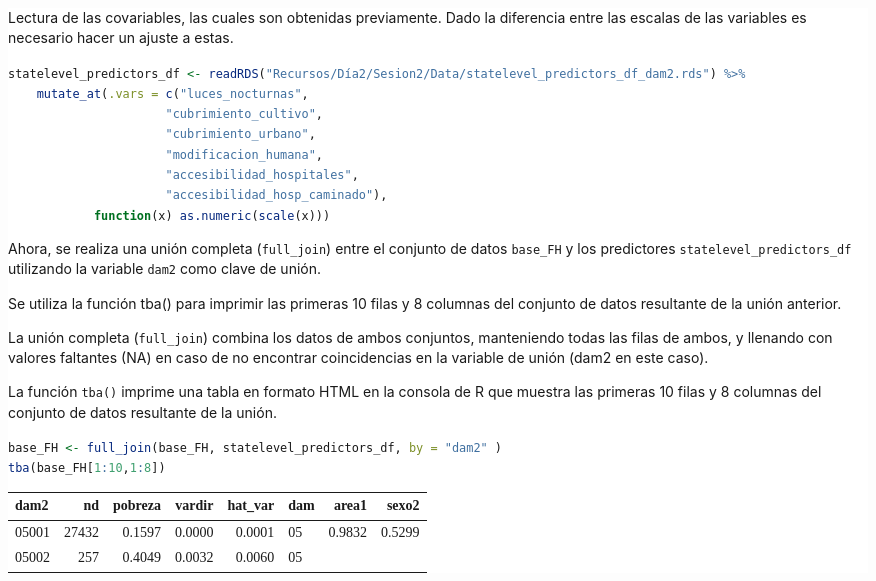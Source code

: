 Lectura de las covariables, las cuales son obtenidas previamente. Dado la diferencia entre las escalas de las variables  es necesario hacer un ajuste a estas. 


```r
statelevel_predictors_df <- readRDS("Recursos/Día2/Sesion2/Data/statelevel_predictors_df_dam2.rds") %>% 
    mutate_at(.vars = c("luces_nocturnas",
                      "cubrimiento_cultivo",
                      "cubrimiento_urbano",
                      "modificacion_humana",
                      "accesibilidad_hospitales",
                      "accesibilidad_hosp_caminado"),
            function(x) as.numeric(scale(x)))
```

Ahora, se realiza una unión completa (`full_join`) entre el conjunto de datos `base_FH` y los predictores `statelevel_predictors_df` utilizando la variable `dam2` como clave de unión.

Se utiliza la función tba() para imprimir las primeras 10 filas y 8 columnas del conjunto de datos resultante de la unión anterior.

La unión completa (`full_join`) combina los datos de ambos conjuntos, manteniendo todas las filas de ambos, y llenando con valores faltantes (NA) en caso de no encontrar coincidencias en la variable de unión (dam2 en este caso).

La función `tba()` imprime una tabla en formato HTML en la consola de R que muestra las primeras 10 filas y 8 columnas del conjunto de datos resultante de la unión.


```r
base_FH <- full_join(base_FH, statelevel_predictors_df, by = "dam2" )
tba(base_FH[1:10,1:8])
```

<table class="table table-striped lightable-classic" style="width: auto !important; margin-left: auto; margin-right: auto; font-family: Arial Narrow; width: auto !important; margin-left: auto; margin-right: auto;">
 <thead>
  <tr>
   <th style="text-align:left;"> dam2 </th>
   <th style="text-align:right;"> nd </th>
   <th style="text-align:right;"> pobreza </th>
   <th style="text-align:right;"> vardir </th>
   <th style="text-align:right;"> hat_var </th>
   <th style="text-align:left;"> dam </th>
   <th style="text-align:right;"> area1 </th>
   <th style="text-align:right;"> sexo2 </th>
  </tr>
 </thead>
<tbody>
  <tr>
   <td style="text-align:left;"> 05001 </td>
   <td style="text-align:right;"> 27432 </td>
   <td style="text-align:right;"> 0.1597 </td>
   <td style="text-align:right;"> 0.0000 </td>
   <td style="text-align:right;"> 0.0001 </td>
   <td style="text-align:left;"> 05 </td>
   <td style="text-align:right;"> 0.9832 </td>
   <td style="text-align:right;"> 0.5299 </td>
  </tr>
  <tr>
   <td style="text-align:left;"> 05002 </td>
   <td style="text-align:right;"> 257 </td>
   <td style="text-align:right;"> 0.4049 </td>
   <td style="text-align:right;"> 0.0032 </td>
   <td style="text-align:right;"> 0.0060 </td>
   <td style="text-align:left;"> 05 </td>
